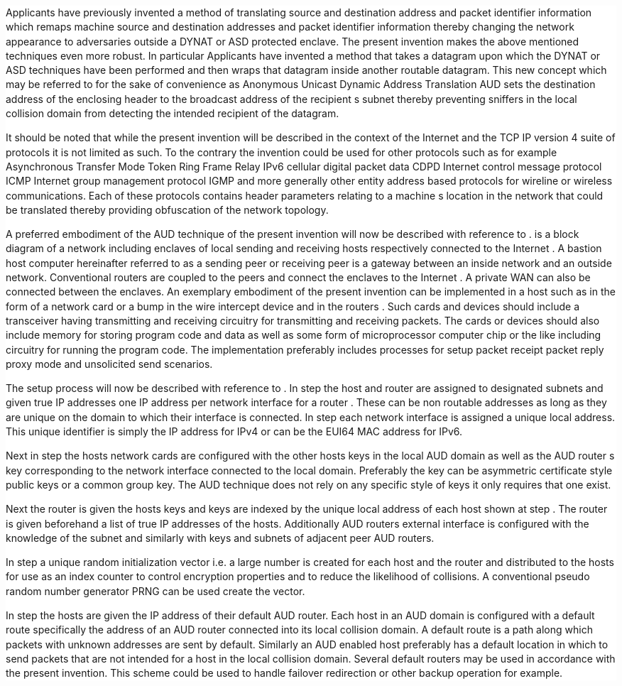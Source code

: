 Applicants have previously invented a method of translating source and destination address and packet identifier information which remaps machine source and destination addresses and packet identifier information thereby changing the network appearance to adversaries outside a DYNAT or ASD protected enclave. The present invention makes the above mentioned techniques even more robust. In particular Applicants have invented a method that takes a datagram upon which the DYNAT or ASD techniques have been performed and then wraps that datagram inside another routable datagram. This new concept which may be referred to for the sake of convenience as Anonymous Unicast Dynamic Address Translation AUD sets the destination address of the enclosing header to the broadcast address of the recipient s subnet thereby preventing sniffers in the local collision domain from detecting the intended recipient of the datagram.

It should be noted that while the present invention will be described in the context of the Internet and the TCP IP version 4 suite of protocols it is not limited as such. To the contrary the invention could be used for other protocols such as for example Asynchronous Transfer Mode Token Ring Frame Relay IPv6 cellular digital packet data CDPD Internet control message protocol ICMP Internet group management protocol IGMP and more generally other entity address based protocols for wireline or wireless communications. Each of these protocols contains header parameters relating to a machine s location in the network that could be translated thereby providing obfuscation of the network topology.

A preferred embodiment of the AUD technique of the present invention will now be described with reference to . is a block diagram of a network including enclaves of local sending and receiving hosts respectively connected to the Internet . A bastion host computer hereinafter referred to as a sending peer or receiving peer is a gateway between an inside network and an outside network. Conventional routers are coupled to the peers and connect the enclaves to the Internet . A private WAN can also be connected between the enclaves. An exemplary embodiment of the present invention can be implemented in a host such as in the form of a network card or a bump in the wire intercept device and in the routers . Such cards and devices should include a transceiver having transmitting and receiving circuitry for transmitting and receiving packets. The cards or devices should also include memory for storing program code and data as well as some form of microprocessor computer chip or the like including circuitry for running the program code. The implementation preferably includes processes for setup packet receipt packet reply proxy mode and unsolicited send scenarios.

The setup process will now be described with reference to . In step the host and router are assigned to designated subnets and given true IP addresses one IP address per network interface for a router . These can be non routable addresses as long as they are unique on the domain to which their interface is connected. In step each network interface is assigned a unique local address. This unique identifier is simply the IP address for IPv4 or can be the EUI64 MAC address for IPv6.

Next in step the hosts network cards are configured with the other hosts keys in the local AUD domain as well as the AUD router s key corresponding to the network interface connected to the local domain. Preferably the key can be asymmetric certificate style public keys or a common group key. The AUD technique does not rely on any specific style of keys it only requires that one exist.

Next the router is given the hosts keys and keys are indexed by the unique local address of each host shown at step . The router is given beforehand a list of true IP addresses of the hosts. Additionally AUD routers external interface is configured with the knowledge of the subnet and similarly with keys and subnets of adjacent peer AUD routers.

In step a unique random initialization vector i.e. a large number is created for each host and the router and distributed to the hosts for use as an index counter to control encryption properties and to reduce the likelihood of collisions. A conventional pseudo random number generator PRNG can be used create the vector.

In step the hosts are given the IP address of their default AUD router. Each host in an AUD domain is configured with a default route specifically the address of an AUD router connected into its local collision domain. A default route is a path along which packets with unknown addresses are sent by default. Similarly an AUD enabled host preferably has a default location in which to send packets that are not intended for a host in the local collision domain. Several default routers may be used in accordance with the present invention. This scheme could be used to handle failover redirection or other backup operation for example.
